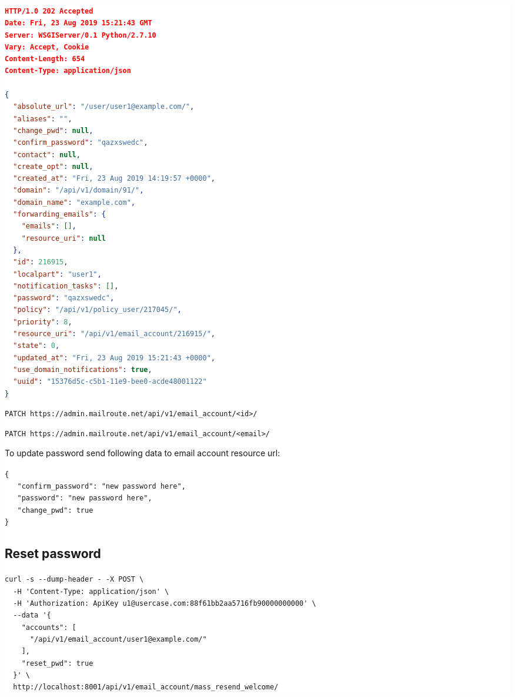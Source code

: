 ```json
HTTP/1.0 202 Accepted
Date: Fri, 23 Aug 2019 15:21:43 GMT
Server: WSGIServer/0.1 Python/2.7.10
Vary: Accept, Cookie
Content-Length: 654
Content-Type: application/json

{
  "absolute_url": "/user/user1@example.com/",
  "aliases": "",
  "change_pwd": null,
  "confirm_password": "qazxswedc",
  "contact": null,
  "create_opt": null,
  "created_at": "Fri, 23 Aug 2019 14:19:57 +0000",
  "domain": "/api/v1/domain/91/",
  "domain_name": "example.com",
  "forwarding_emails": {
    "emails": [],
    "resource_uri": null
  },
  "id": 216915,
  "localpart": "user1",
  "notification_tasks": [],
  "password": "qazxswedc",
  "policy": "/api/v1/policy_user/217045/",
  "priority": 8,
  "resource_uri": "/api/v1/email_account/216915/",
  "state": 0,
  "updated_at": "Fri, 23 Aug 2019 15:21:43 +0000",
  "use_domain_notifications": true,
  "uuid": "15376d5c-c5b1-11e9-bee0-acde48001122"
}
```

`PATCH https://admin.mailroute.net/api/v1/email_account/<id>/`

`PATCH https://admin.mailroute.net/api/v1/email_account/<email>/`

To update password send following data to email account resource url:

```text
{
   "confirm_password": "new password here",
   "password": "new password here",
   "change_pwd": true
}
```


## Reset password

```shell
curl -s --dump-header - -X POST \
  -H 'Content-Type: application/json' \
  -H 'Authorization: ApiKey u1@usercase.com:88f61bb2aa5716fb90000000000' \
  --data '{
    "accounts": [
      "/api/v1/email_account/user1@example.com/"
    ],
    "reset_pwd": true
  }' \
  http://localhost:8001/api/v1/email_account/mass_resend_welcome/
```
